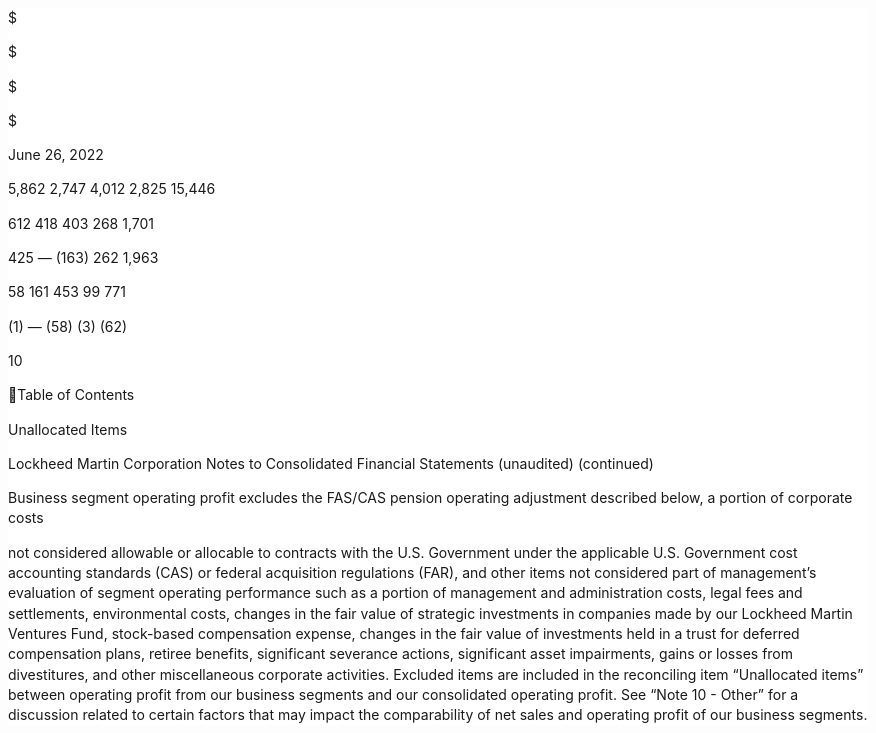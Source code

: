 $

$

$

$

June 26,
2022

5,862
2,747
4,012
2,825
15,446

612
418
403
268
1,701

425
—
(163)
262
1,963

58
161
453
99
771

(1)
—
(58)
(3)
(62)

10

Table of Contents

Unallocated Items

Lockheed Martin Corporation
Notes to Consolidated Financial Statements (unaudited) (continued)

Business segment operating profit excludes the FAS/CAS pension operating adjustment described below, a portion of corporate costs

not considered allowable or allocable to contracts with the U.S. Government under the applicable U.S. Government cost accounting
standards (CAS) or federal acquisition regulations (FAR), and other items not considered part of management’s evaluation of segment
operating performance such as a portion of management and administration costs, legal fees and settlements, environmental costs, changes
in the fair value of strategic investments in companies made by our Lockheed Martin Ventures Fund, stock-based compensation expense,
changes in the fair value of investments held in a trust for deferred compensation plans, retiree benefits, significant severance actions,
significant asset impairments, gains or losses from divestitures, and other miscellaneous corporate activities. Excluded items are included in
the reconciling item “Unallocated items” between operating profit from our business segments and our consolidated operating profit. See
“Note 10 - Other” for a discussion related to certain factors that may impact the comparability of net sales and operating profit of our business
segments.
